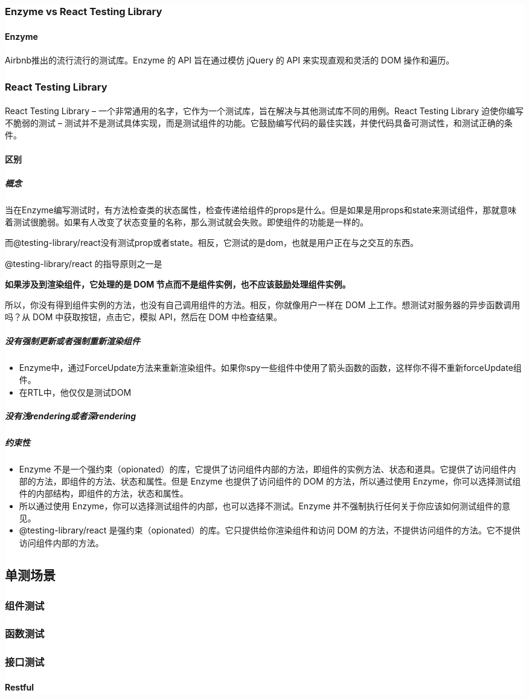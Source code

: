 

### Enzyme vs React Testing Library

#### Enzyme

Airbnb推出的流行流行的测试库。Enzyme 的 API 旨在通过模仿 jQuery 的 API 来实现直观和灵活的 DOM 操作和遍历。

### React Testing Library

React Testing Library – 一个非常通用的名字，它作为一个测试库，旨在解决与其他测试库不同的用例。React Testing Library 迫使你编写不脆弱的测试 – 测试并不是测试具体实现，而是测试组件的功能。它鼓励编写代码的最佳实践，并使代码具备可测试性，和测试正确的条件。

#### 区别

##### 概念

当在Enzyme编写测试时，有方法检查类的状态属性，检查传递给组件的props是什么。但是如果是用props和state来测试组件，那就意味着测试很脆弱。如果有人改变了状态变量的名称，那么测试就会失败。即使组件的功能是一样的。

而@testing-library/react没有测试prop或者state。相反，它测试的是dom，也就是用户正在与之交互的东西。

@testing-library/react 的指导原则之一是

**如果涉及到渲染组件，它处理的是 DOM 节点而不是组件实例，也不应该鼓励处理组件实例。**

所以，你没有得到组件实例的方法，也没有自己调用组件的方法。相反，你就像用户一样在 DOM 上工作。想测试对服务器的异步函数调用吗？从 DOM 中获取按钮，点击它，模拟 API，然后在 DOM 中检查结果。

##### 没有强制更新或者强制重新渲染组件

- Enzyme中，通过ForceUpdate方法来重新渲染组件。如果你spy一些组件中使用了箭头函数的函数，这样你不得不重新forceUpdate组件。
- 在RTL中，他仅仅是测试DOM

##### 没有浅rendering或者深rendering

##### 约束性

- Enzyme 不是一个强约束（opionated）的库，它提供了访问组件内部的方法，即组件的实例方法、状态和道具。它提供了访问组件内部的方法，即组件的方法、状态和属性。但是 Enzyme 也提供了访问组件的 DOM 的方法，所以通过使用 Enzyme，你可以选择测试组件的内部结构，即组件的方法，状态和属性。
- 所以通过使用 Enzyme，你可以选择测试组件的内部，也可以选择不测试。Enzyme 并不强制执行任何关于你应该如何测试组件的意见。
- @testing-library/react 是强约束（opionated）的库。它只提供给你渲染组件和访问 DOM 的方法，不提供访问组件的方法。它不提供访问组件内部的方法。

##### 

## 单测场景

### 组件测试

### 函数测试

### 接口测试

#### Restful
